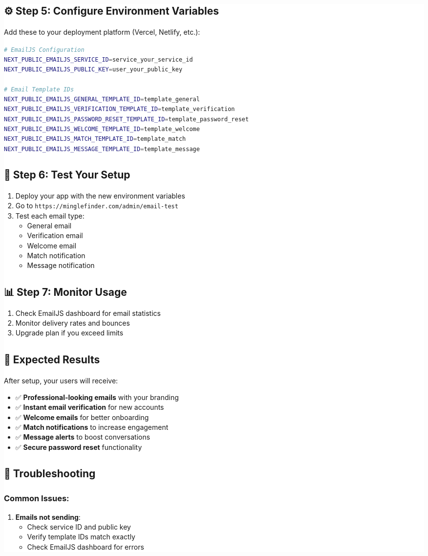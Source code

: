## ⚙️ **Step 5: Configure Environment Variables**

Add these to your deployment platform (Vercel, Netlify, etc.):

```bash
# EmailJS Configuration
NEXT_PUBLIC_EMAILJS_SERVICE_ID=service_your_service_id
NEXT_PUBLIC_EMAILJS_PUBLIC_KEY=user_your_public_key

# Email Template IDs
NEXT_PUBLIC_EMAILJS_GENERAL_TEMPLATE_ID=template_general
NEXT_PUBLIC_EMAILJS_VERIFICATION_TEMPLATE_ID=template_verification
NEXT_PUBLIC_EMAILJS_PASSWORD_RESET_TEMPLATE_ID=template_password_reset
NEXT_PUBLIC_EMAILJS_WELCOME_TEMPLATE_ID=template_welcome
NEXT_PUBLIC_EMAILJS_MATCH_TEMPLATE_ID=template_match
NEXT_PUBLIC_EMAILJS_MESSAGE_TEMPLATE_ID=template_message
```

## 🧪 **Step 6: Test Your Setup**

1. Deploy your app with the new environment variables
2. Go to `https://minglefinder.com/admin/email-test`
3. Test each email type:
   - General email
   - Verification email
   - Welcome email
   - Match notification
   - Message notification

## 📊 **Step 7: Monitor Usage**

1. Check EmailJS dashboard for email statistics
2. Monitor delivery rates and bounces
3. Upgrade plan if you exceed limits

## 🎯 **Expected Results**

After setup, your users will receive:
- ✅ **Professional-looking emails** with your branding
- ✅ **Instant email verification** for new accounts
- ✅ **Welcome emails** for better onboarding
- ✅ **Match notifications** to increase engagement
- ✅ **Message alerts** to boost conversations
- ✅ **Secure password reset** functionality

## 🔧 **Troubleshooting**

### **Common Issues:**

1. **Emails not sending**:
   - Check service ID and public key
   - Verify template IDs match exactly
   - Check EmailJS dashboard for errors
